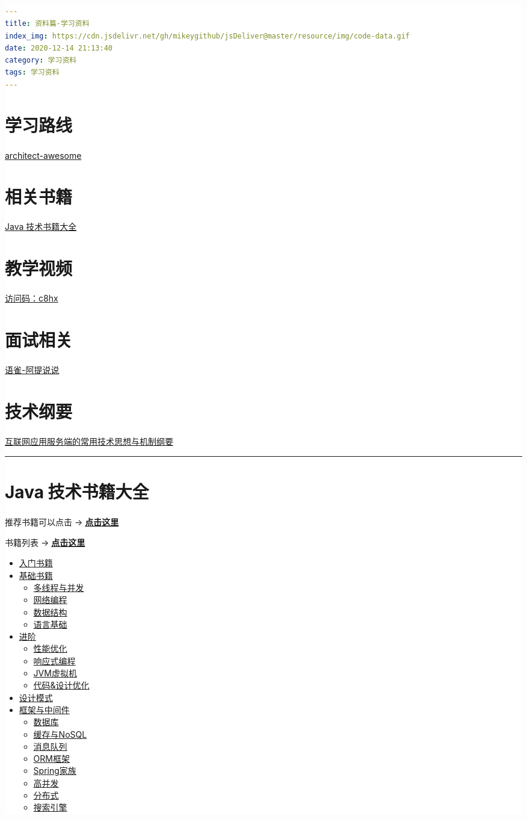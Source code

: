 ```yaml
---
title: 资料篇-学习资料
index_img: https://cdn.jsdelivr.net/gh/mikeygithub/jsDeliver@master/resource/img/code-data.gif
date: 2020-12-14 21:13:40
category: 学习资料
tags: 学习资料
---
```


# 学习路线

[architect-awesome](https://github.com/mikeygithub/architect-awesome)

# 相关书籍

[Java 技术书籍大全](https://github.com/sorenduan/awesome-java-books)

# 教学视频

[访问码：c8hx](https://cloud.189.cn/t/yIbuMnUFjmYz)

# 面试相关

[语雀-阿提说说](https://www.yuque.com/itsaysay/mzsmvg/readme)

# 技术纲要

[互联网应用服务端的常用技术思想与机制纲要](https://www.cnblogs.com/lovesqcc/p/13633409.html)

--------------------------------------------


# Java 技术书籍大全


推荐书籍可以点击 -> **[点击这里](https://github.com/sorenduan/awesome-java-books/issues)**

书籍列表 -> **[点击这里](https://github.com/sorenduan/awesome-java-books/blob/master/README.md)**

* [入门书籍](https://github.com/sorenduan/awesome-java-books/blob/master/README.md#入门书籍)
* [基础书籍](https://github.com/sorenduan/awesome-java-books/blob/master/README.md#基础书籍)
	* [多线程与并发](https://github.com/sorenduan/awesome-java-books/blob/master/README.md#多线程与并发)
	* [网络编程](https://github.com/sorenduan/awesome-java-books/blob/master/README.md#网络编程)
	* [数据结构](https://github.com/sorenduan/awesome-java-books/blob/master/README.md#数据结构)
	* [语言基础](https://github.com/sorenduan/awesome-java-books/blob/master/README.md#语言基础)
* [进阶](https://github.com/sorenduan/awesome-java-books/blob/master/README.md#进阶)
	* [性能优化](https://github.com/sorenduan/awesome-java-books/blob/master/README.md#性能优化)
	* [响应式编程](https://github.com/sorenduan/awesome-java-books/blob/master/README.md#响应式编程)
	* [JVM虚拟机](https://github.com/sorenduan/awesome-java-books/blob/master/README.md#jvm虚拟机)
	* [代码&amp;设计优化](https://github.com/sorenduan/awesome-java-books/blob/master/README.md#代码设计优化)
* [设计模式](https://github.com/sorenduan/awesome-java-books/blob/master/README.md#设计模式)
* [框架与中间件](https://github.com/sorenduan/awesome-java-books/blob/master/README.md#框架与中间件)
	* [数据库](https://github.com/sorenduan/awesome-java-books/blob/master/README.md#数据库)
	* [缓存与NoSQL](https://github.com/sorenduan/awesome-java-books/blob/master/README.md#缓存与nosql)
	* [消息队列](https://github.com/sorenduan/awesome-java-books/blob/master/README.md#消息队列)
	* [ORM框架](https://github.com/sorenduan/awesome-java-books/blob/master/README.md#orm框架)
	* [Spring家族](https://github.com/sorenduan/awesome-java-books/blob/master/README.md#spring家族)
	* [高并发](https://github.com/sorenduan/awesome-java-books/blob/master/README.md#高并发)
	* [分布式](https://github.com/sorenduan/awesome-java-books/blob/master/README.md#分布式)
	* [搜索引擎](https://github.com/sorenduan/awesome-java-books/blob/master/README.md#搜索引擎)